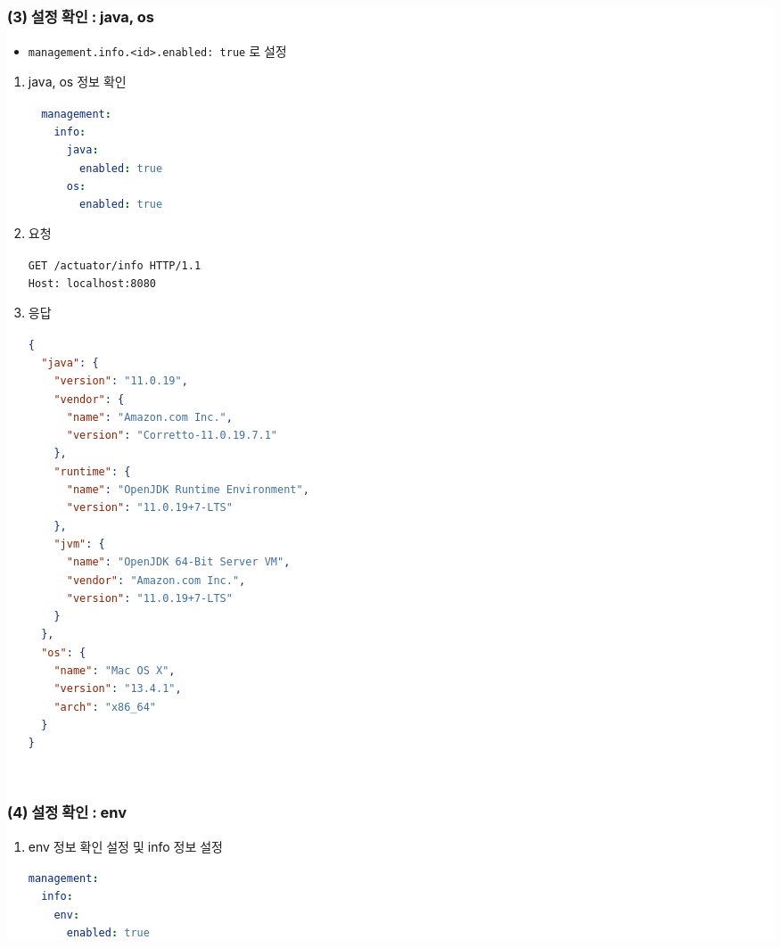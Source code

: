 ### (3) 설정 확인 : java, os

- `management.info.<id>.enabled: true` 로 설정
1. java, os 정보 확인
    ```yaml
      management:
        info:
          java:
            enabled: true
          os:
            enabled: true
    ```

2. 요청
    ```http request
    GET /actuator/info HTTP/1.1
    Host: localhost:8080
    ```

2. 응답
    ```json
    {
      "java": {
        "version": "11.0.19",
        "vendor": {
          "name": "Amazon.com Inc.",
          "version": "Corretto-11.0.19.7.1"
        },
        "runtime": {
          "name": "OpenJDK Runtime Environment",
          "version": "11.0.19+7-LTS"
        },
        "jvm": {
          "name": "OpenJDK 64-Bit Server VM",
          "vendor": "Amazon.com Inc.",
          "version": "11.0.19+7-LTS"
        }
      },
      "os": {
        "name": "Mac OS X",
        "version": "13.4.1",
        "arch": "x86_64"
      }
    }
    ```

<br>

### (4) 설정 확인 : env

1. env 정보 확인 설정 및 info 정보 설정
    ```yaml
    management:
      info:
        env:
          enabled: true
    